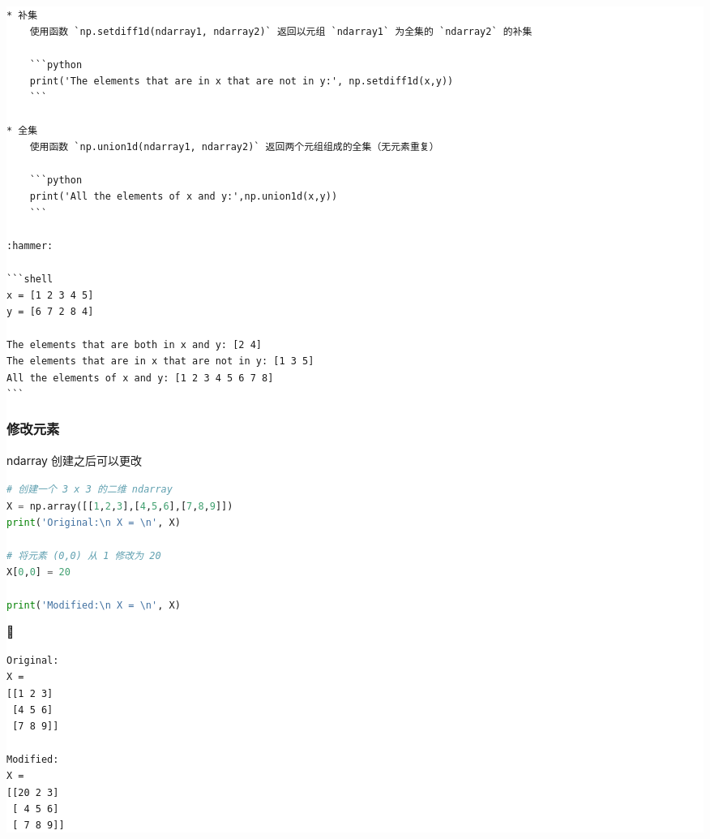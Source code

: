     * 补集
        使用函数 `np.setdiff1d(ndarray1, ndarray2)` 返回以元组 `ndarray1` 为全集的 `ndarray2` 的补集

        ```python
        print('The elements that are in x that are not in y:', np.setdiff1d(x,y))
        ```

    * 全集
        使用函数 `np.union1d(ndarray1, ndarray2)` 返回两个元组组成的全集（无元素重复）

        ```python
        print('All the elements of x and y:',np.union1d(x,y))
        ```

    :hammer:

    ```shell
    x = [1 2 3 4 5]
    y = [6 7 2 8 4]

    The elements that are both in x and y: [2 4]
    The elements that are in x that are not in y: [1 3 5]
    All the elements of x and y: [1 2 3 4 5 6 7 8]
    ```



### 修改元素
ndarray 创建之后可以更改

```python
# 创建一个 3 x 3 的二维 ndarray
X = np.array([[1,2,3],[4,5,6],[7,8,9]])
print('Original:\n X = \n', X)

# 将元素 (0,0) 从 1 修改为 20
X[0,0] = 20

print('Modified:\n X = \n', X)
```

:hammer:

```shell
Original:
X =
[[1 2 3]
 [4 5 6]
 [7 8 9]]

Modified:
X =
[[20 2 3]
 [ 4 5 6]
 [ 7 8 9]]
```
